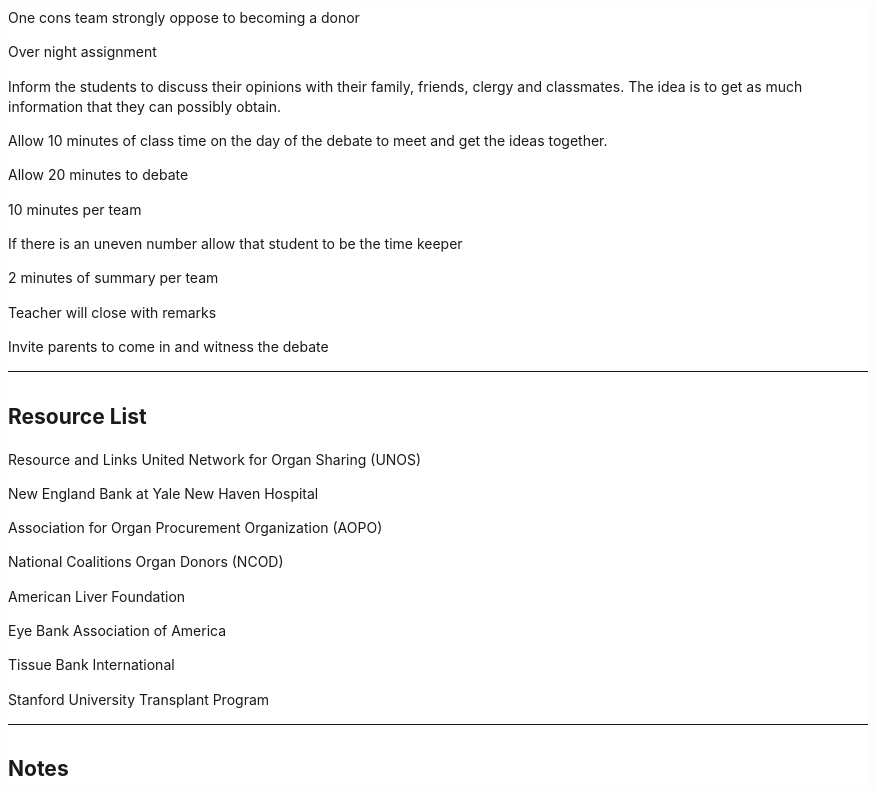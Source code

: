 <p>
One cons team  strongly oppose to becoming a donor
</p>
<p>
Over night assignment
</p>
<p>
Inform the students to discuss their opinions with their family, friends, clergy and classmates. The idea is to get as much information that they can possibly obtain.
</p>
<p>
Allow 10 minutes of class time on the day of the debate to meet and get the ideas together.
</p>
<p>
Allow 20 minutes to debate
</p>
<p>
10 minutes per team
</p>
<p>
If there is an uneven number allow that student to be the time keeper
</p>
<p>
2 minutes of summary per team
</p>
<p>
Teacher will close with remarks
</p>
<p>
Invite parents to come in and witness the debate
</p>
<hr/>
<h2>
Resource List
</h2>
<p>
Resource and Links United Network for Organ Sharing (UNOS)
</p>
<p>
New England Bank at Yale New Haven Hospital
</p>
<p>
Association for Organ Procurement Organization (AOPO)
</p>
<p>
National Coalitions Organ Donors (NCOD)
</p>
<p>
American Liver Foundation
</p>
<p>
Eye Bank Association of America
</p>
<p>
Tissue Bank International
</p>
<p>
Stanford University Transplant Program
</p>
<hr/>
<h2>
Notes
</h2>
<p>